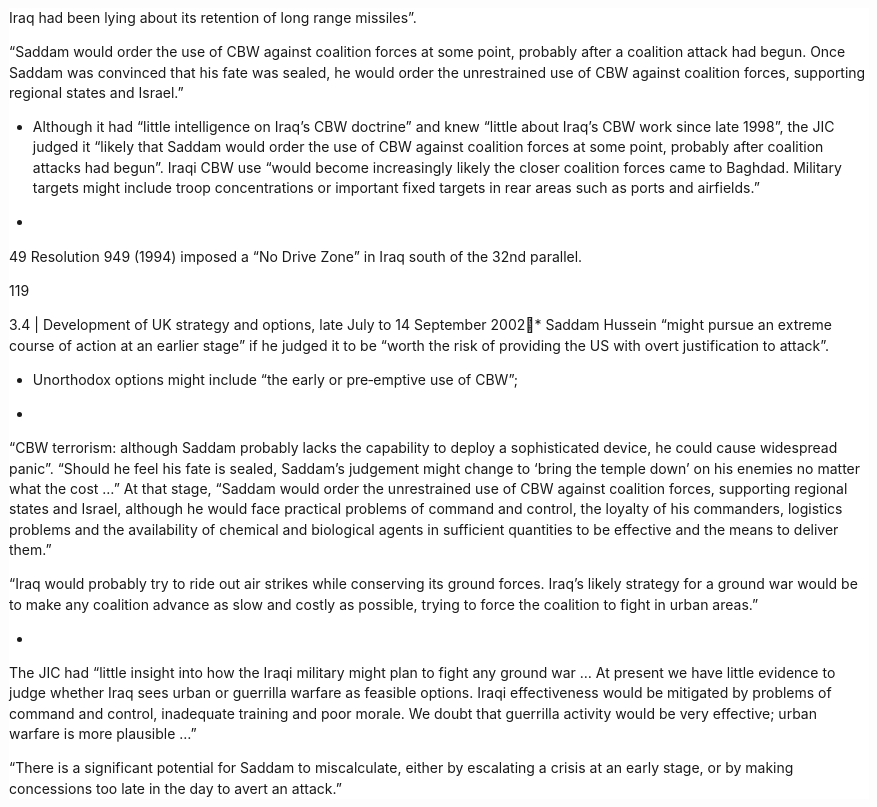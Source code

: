 Iraq had been lying about its retention of long range missiles”.

“Saddam would order the use of CBW against coalition forces at some point, 
probably after a coalition attack had begun. Once Saddam was convinced that his 
fate was sealed, he would order the unrestrained use of CBW against coalition 
forces, supporting regional states and Israel.”

*  Although it had “little intelligence on Iraq’s CBW doctrine” and knew “little about 
Iraq’s CBW work since late 1998”, the JIC judged it “likely that Saddam would 
order the use of CBW against coalition forces at some point, probably after 
coalition attacks had begun”. 
Iraqi CBW use “would become increasingly likely the closer coalition forces 
came to Baghdad. Military targets might include troop concentrations or 
important fixed targets in rear areas such as ports and airfields.”

* 

49 Resolution 949 (1994) imposed a “No Drive Zone” in Iraq south of the 32nd parallel.

119

3.4 | Development of UK strategy and options, late July to 14 September 2002*  Saddam Hussein “might pursue an extreme course of action at an earlier stage” 
if he judged it to be “worth the risk of providing the US with overt justification to 
attack”.

*  Unorthodox options might include “the early or pre‑emptive use of CBW”; 

* 

“CBW terrorism: although Saddam probably lacks the capability to deploy a 
sophisticated device, he could cause widespread panic”.
“Should he feel his fate is sealed, Saddam’s judgement might change to ‘bring 
the temple down’ on his enemies no matter what the cost …” At that stage, 
“Saddam would order the unrestrained use of CBW against coalition forces, 
supporting regional states and Israel, although he would face practical problems 
of command and control, the loyalty of his commanders, logistics problems and 
the availability of chemical and biological agents in sufficient quantities to be 
effective and the means to deliver them.”

“Iraq would probably try to ride out air strikes while conserving its ground forces. 
Iraq’s likely strategy for a ground war would be to make any coalition advance as 
slow and costly as possible, trying to force the coalition to fight in urban areas.”

* 

The JIC had “little insight into how the Iraqi military might plan to fight any 
ground war … At present we have little evidence to judge whether Iraq sees 
urban or guerrilla warfare as feasible options. Iraqi effectiveness would be 
mitigated by problems of command and control, inadequate training and poor 
morale. We doubt that guerrilla activity would be very effective; urban warfare is 
more plausible …” 

“There is a significant potential for Saddam to miscalculate, either by escalating 
a crisis at an early stage, or by making concessions too late in the day to avert an 
attack.”
